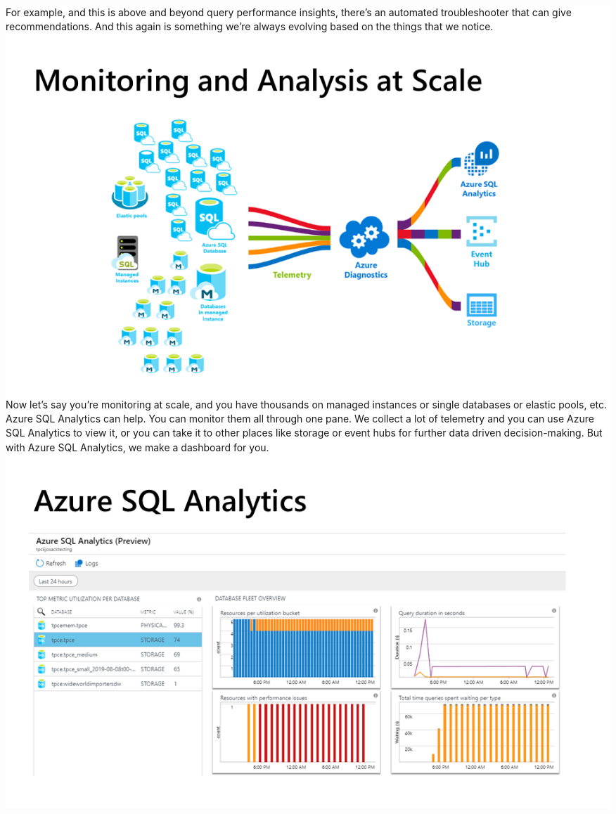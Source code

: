 For example, and this is above and beyond query performance insights, there’s an automated troubleshooter that can give recommendations. And this again is something we’re always evolving based on the things that we notice.  

![Slide](./images/Slide38.PNG)

Now let’s say you’re monitoring at scale, and you have thousands on managed instances or single databases or elastic pools, etc. Azure SQL Analytics can help. You can monitor them all through one pane. We collect a lot of telemetry and you can use Azure SQL Analytics to view it, or you can take it to other places like storage or event hubs for further data driven decision-making. But with Azure SQL Analytics, we make a dashboard for you.  

![Slide](./images/Slide39.PNG)
